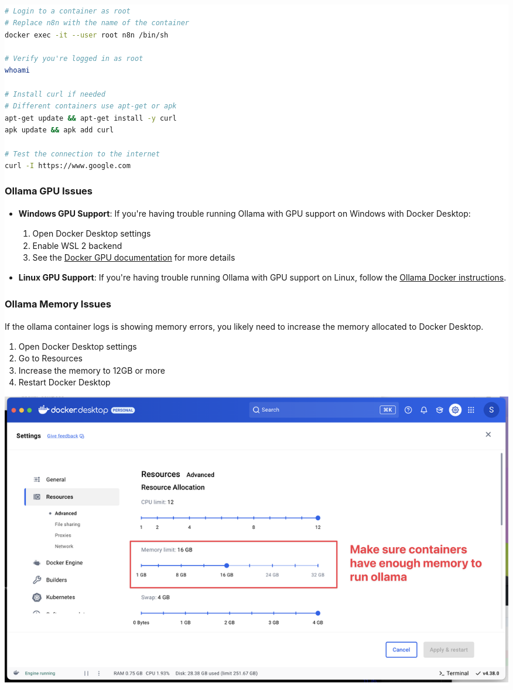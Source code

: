 ```bash
# Login to a container as root
# Replace n8n with the name of the container
docker exec -it --user root n8n /bin/sh

# Verify you're logged in as root
whoami

# Install curl if needed
# Different containers use apt-get or apk
apt-get update && apt-get install -y curl
apk update && apk add curl

# Test the connection to the internet
curl -I https://www.google.com
```

### Ollama GPU Issues

- **Windows GPU Support**: If you're having trouble running Ollama with GPU support on Windows with
  Docker Desktop:

  1. Open Docker Desktop settings
  2. Enable WSL 2 backend
  3. See the [Docker GPU documentation](https://docs.docker.com/desktop/features/gpu/) for more
     details

- **Linux GPU Support**: If you're having trouble running Ollama with GPU support on Linux, follow
  the [Ollama Docker instructions](https://github.com/ollama/ollama/blob/main/docs/docker.md).

### Ollama Memory Issues

If the ollama container logs is showing memory errors, you likely need to increase the memory
allocated to Docker Desktop.

1. Open Docker Desktop settings
2. Go to Resources
3. Increase the memory to 12GB or more
4. Restart Docker Desktop

![Docker Desktop Memory Settings](docs/assets/docker-desktop-settings-memory.png)
